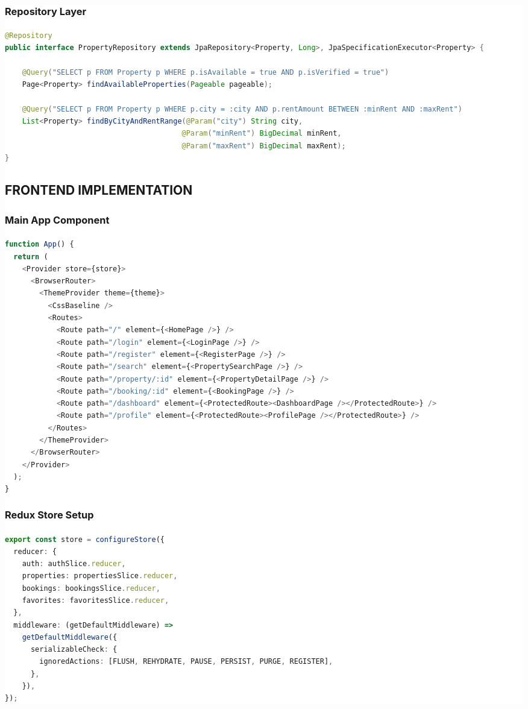 ### Repository Layer
```java
@Repository
public interface PropertyRepository extends JpaRepository<Property, Long>, JpaSpecificationExecutor<Property> {
    
    @Query("SELECT p FROM Property p WHERE p.isAvailable = true AND p.isVerified = true")
    Page<Property> findAvailableProperties(Pageable pageable);
    
    @Query("SELECT p FROM Property p WHERE p.city = :city AND p.rentAmount BETWEEN :minRent AND :maxRent")
    List<Property> findByCityAndRentRange(@Param("city") String city, 
                                         @Param("minRent") BigDecimal minRent, 
                                         @Param("maxRent") BigDecimal maxRent);
}
```

## FRONTEND IMPLEMENTATION

### Main App Component
```typescript
function App() {
  return (
    <Provider store={store}>
      <BrowserRouter>
        <ThemeProvider theme={theme}>
          <CssBaseline />
          <Routes>
            <Route path="/" element={<HomePage />} />
            <Route path="/login" element={<LoginPage />} />
            <Route path="/register" element={<RegisterPage />} />
            <Route path="/search" element={<PropertySearchPage />} />
            <Route path="/property/:id" element={<PropertyDetailPage />} />
            <Route path="/booking/:id" element={<BookingPage />} />
            <Route path="/dashboard" element={<ProtectedRoute><DashboardPage /></ProtectedRoute>} />
            <Route path="/profile" element={<ProtectedRoute><ProfilePage /></ProtectedRoute>} />
          </Routes>
        </ThemeProvider>
      </BrowserRouter>
    </Provider>
  );
}
```

### Redux Store Setup
```typescript
export const store = configureStore({
  reducer: {
    auth: authSlice.reducer,
    properties: propertiesSlice.reducer,
    bookings: bookingsSlice.reducer,
    favorites: favoritesSlice.reducer,
  },
  middleware: (getDefaultMiddleware) =>
    getDefaultMiddleware({
      serializableCheck: {
        ignoredActions: [FLUSH, REHYDRATE, PAUSE, PERSIST, PURGE, REGISTER],
      },
    }),
});
```
